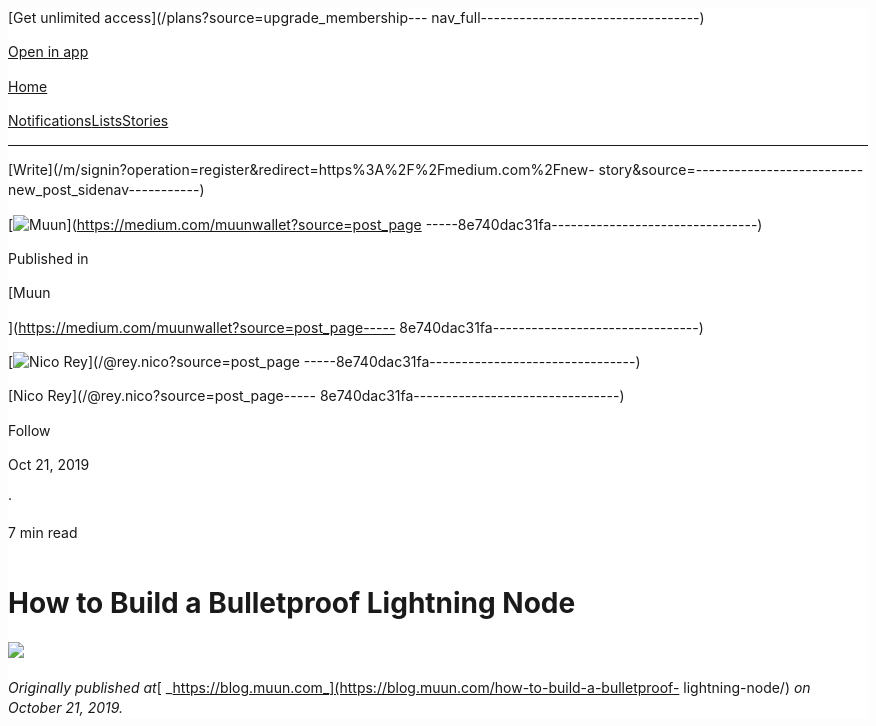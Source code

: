 [](/)

[Get unlimited access](/plans?source=upgrade_membership---
nav_full----------------------------------)

[Open in
app](https://rsci.app.link/?$canonical_url=https%3A%2F%2Fmedium.com/p/8e740dac31fa&~feature=LoOpenInAppButton&~channel=ShowPostUnderCollection&~stage=mobileNavBar)

[](/)

[Home](/)

[Notifications](/m/signin?operation=register&redirect=https%3A%2F%2Fmedium.com%2Fme%2Fnotifications&source=--------------------------notifications_sidenav-----------)[Lists](/m/signin?operation=register&redirect=https%3A%2F%2Fmedium.com%2Fme%2Flists&source=--------------------------lists_sidenav-----------)[Stories](/m/signin?operation=register&redirect=https%3A%2F%2Fmedium.com%2Fme%2Fstories%2Fdrafts&source=--------------------------stories_sidenav-----------)

* * *

[Write](/m/signin?operation=register&redirect=https%3A%2F%2Fmedium.com%2Fnew-
story&source=--------------------------new_post_sidenav-----------)

[![Muun](https://miro.medium.com/fit/c/64/64/1*ZHNsPvynwNOPydFxp27GCw.png)](https://medium.com/muunwallet?source=post_page
-----8e740dac31fa--------------------------------)

Published in

[Muun

](https://medium.com/muunwallet?source=post_page-----
8e740dac31fa--------------------------------)

[![Nico
Rey](https://miro.medium.com/fit/c/96/96/0*DicjFSxJ_k4MCpwk.)](/@rey.nico?source=post_page
-----8e740dac31fa--------------------------------)

[Nico Rey](/@rey.nico?source=post_page-----
8e740dac31fa--------------------------------)

Follow

Oct 21, 2019

·

7 min read

# How to Build a Bulletproof Lightning Node

![](https://miro.medium.com/max/1400/1*Y6eR7MC0wzghjTzMSx9yIg.jpeg)

 _Originally published at_[
_https://blog.muun.com_](https://blog.muun.com/how-to-build-a-bulletproof-
lightning-node/) _on October 21, 2019._
